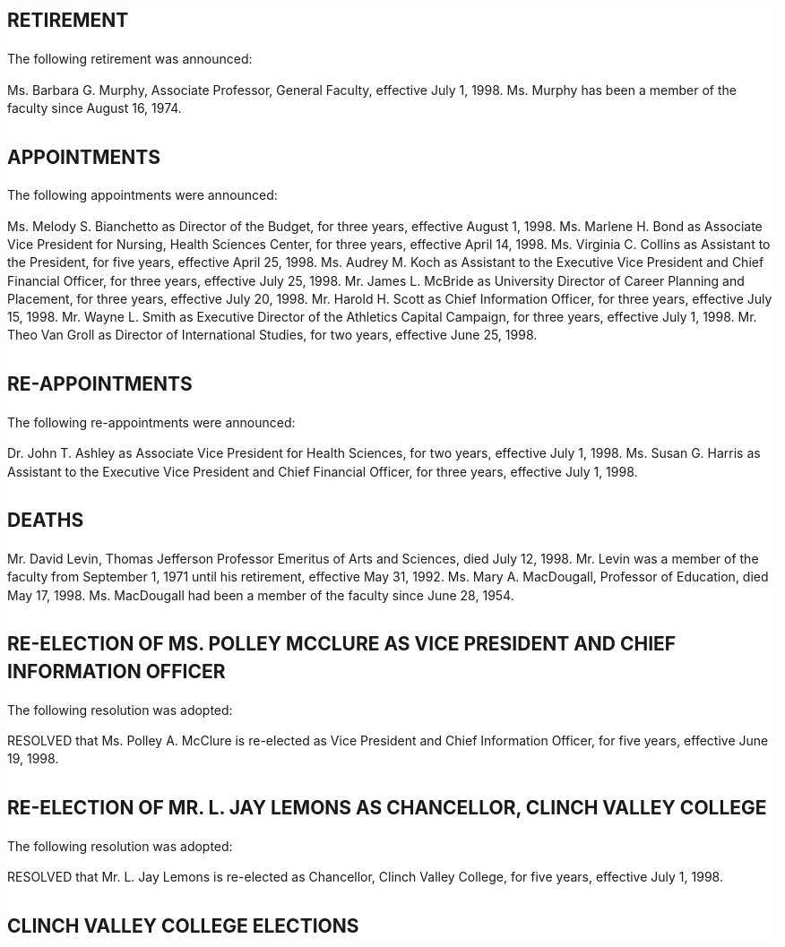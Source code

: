 RETIREMENT
----------

The following retirement was announced:

Ms. Barbara G. Murphy, Associate Professor, General Faculty, effective July 1, 1998. Ms. Murphy has been a member of the faculty since August 16, 1974.

APPOINTMENTS
------------

The following appointments were announced:

Ms. Melody S. Bianchetto as Director of the Budget, for three years, effective August 1, 1998. Ms. Marlene H. Bond as Associate Vice President for Nursing, Health Sciences Center, for three years, effective April 14, 1998. Ms. Virginia C. Collins as Assistant to the President, for five years, effective April 25, 1998. Ms. Audrey M. Koch as Assistant to the Executive Vice President and Chief Financial Officer, for three years, effective July 25, 1998. Mr. James L. McBride as University Director of Career Planning and Placement, for three years, effective July 20, 1998. Mr. Harold H. Scott as Chief Information Officer, for three years, effective July 15, 1998. Mr. Wayne L. Smith as Executive Director of the Athletics Capital Campaign, for three years, effective July 1, 1998. Mr. Theo Van Groll as Director of International Studies, for two years, effective June 25, 1998.

RE-APPOINTMENTS
---------------

The following re-appointments were announced:

Dr. John T. Ashley as Associate Vice President for Health Sciences, for two years, effective July 1, 1998. Ms. Susan G. Harris as Assistant to the Executive Vice President and Chief Financial Officer, for three years, effective July 1, 1998.

DEATHS
------

Mr. David Levin, Thomas Jefferson Professor Emeritus of Arts and Sciences, died July 12, 1998. Mr. Levin was a member of the faculty from September 1, 1971 until his retirement, effective May 31, 1992. Ms. Mary A. MacDougall, Professor of Education, died May 17, 1998. Ms. MacDougall had been a member of the faculty since June 28, 1954.

RE-ELECTION OF MS. POLLEY MCCLURE AS VICE PRESIDENT AND CHIEF INFORMATION OFFICER
---------------------------------------------------------------------------------

The following resolution was adopted:

RESOLVED that Ms. Polley A. McClure is re-elected as Vice President and Chief Information Officer, for five years, effective June 19, 1998.

RE-ELECTION OF MR. L. JAY LEMONS AS CHANCELLOR, CLINCH VALLEY COLLEGE
---------------------------------------------------------------------

The following resolution was adopted:

RESOLVED that Mr. L. Jay Lemons is re-elected as Chancellor, Clinch Valley College, for five years, effective July 1, 1998.

CLINCH VALLEY COLLEGE ELECTIONS
-------------------------------

